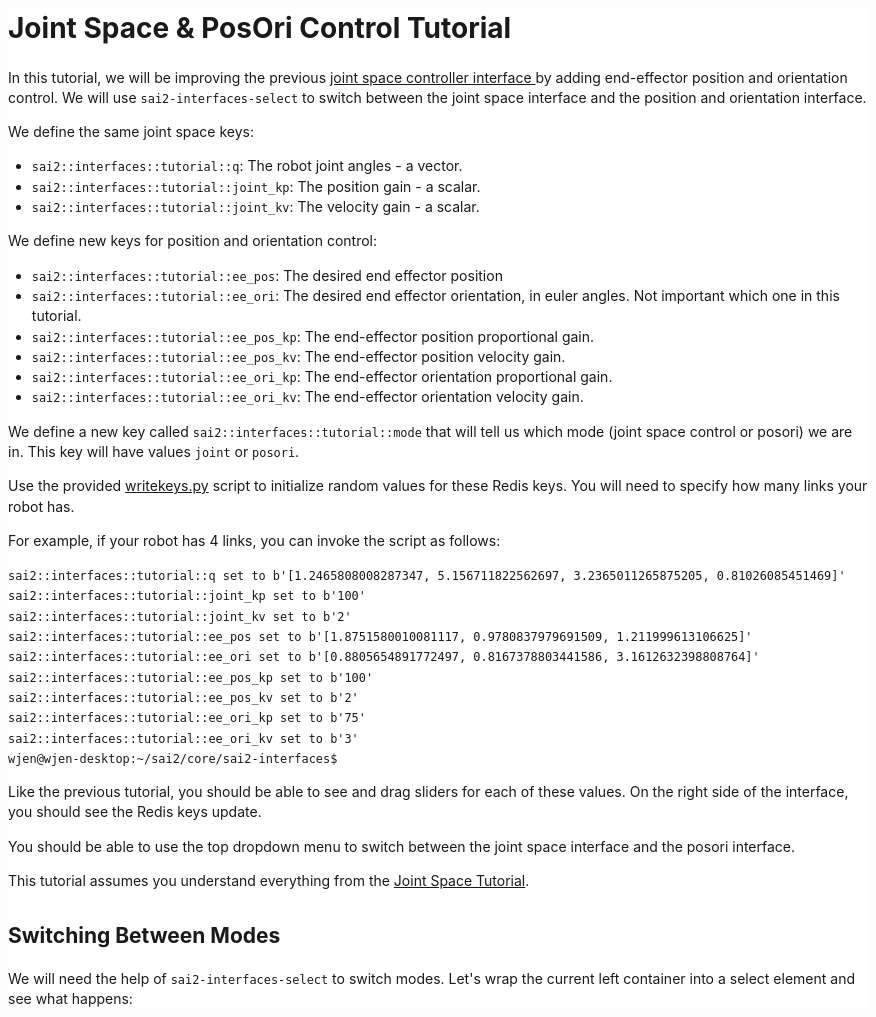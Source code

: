 Joint Space & PosOri Control Tutorial
============================

In this tutorial, we will be improving the previous [joint space controller interface ](../01-joint/README.md) by adding end-effector position and orientation control. We will use `sai2-interfaces-select` to switch between the joint space interface and the position and orientation interface.

We define the same joint space keys:
* `sai2::interfaces::tutorial::q`: The robot joint angles - a vector.
* `sai2::interfaces::tutorial::joint_kp`: The position gain - a scalar.
* `sai2::interfaces::tutorial::joint_kv`: The velocity gain - a scalar.

We define new keys for position and orientation control:
* `sai2::interfaces::tutorial::ee_pos`: The desired end effector position
* `sai2::interfaces::tutorial::ee_ori`: The desired end effector orientation, in euler angles. Not important which one in this tutorial.
* `sai2::interfaces::tutorial::ee_pos_kp`: The end-effector position proportional gain.
* `sai2::interfaces::tutorial::ee_pos_kv`: The end-effector position velocity gain.
* `sai2::interfaces::tutorial::ee_ori_kp`: The end-effector orientation proportional gain.
* `sai2::interfaces::tutorial::ee_ori_kv`: The end-effector orientation velocity gain.

We define a new key called `sai2::interfaces::tutorial::mode` that will tell us which mode (joint space control or posori) we are in. This key will have values `joint` or `posori`.

Use the provided [writekeys.py](./writekeys.py) script to initialize random
values for these Redis keys. You will need to specify how many links your robot
has.

For example, if your robot has 4 links, you can invoke the script as follows:
```
sai2::interfaces::tutorial::q set to b'[1.2465808008287347, 5.156711822562697, 3.2365011265875205, 0.81026085451469]'
sai2::interfaces::tutorial::joint_kp set to b'100'
sai2::interfaces::tutorial::joint_kv set to b'2'
sai2::interfaces::tutorial::ee_pos set to b'[1.8751580010081117, 0.9780837979691509, 1.211999613106625]'
sai2::interfaces::tutorial::ee_ori set to b'[0.8805654891772497, 0.8167378803441586, 3.1612632398808764]'
sai2::interfaces::tutorial::ee_pos_kp set to b'100'
sai2::interfaces::tutorial::ee_pos_kv set to b'2'
sai2::interfaces::tutorial::ee_ori_kp set to b'75'
sai2::interfaces::tutorial::ee_ori_kv set to b'3'
wjen@wjen-desktop:~/sai2/core/sai2-interfaces$ 
```

Like the previous tutorial, you should be able to see and drag sliders for each of these values. On the right side of the interface, you should see the Redis keys update. 

You should be able to use the top dropdown menu to switch between the joint space interface and the posori interface.

This tutorial assumes you understand everything from the [Joint Space Tutorial](../01-joint/README.md).

## Switching Between Modes
We will need the help of `sai2-interfaces-select` to switch modes. Let's wrap the current left container into a select element and see what happens:
